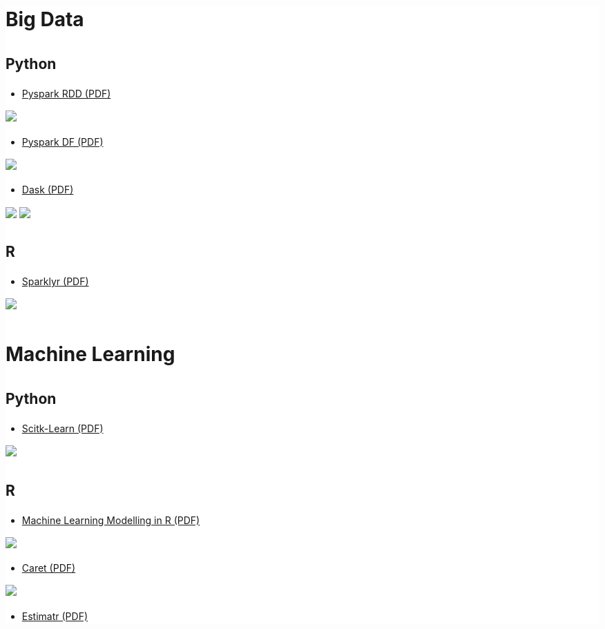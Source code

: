 # Big Data

## Python

- [Pyspark RDD (PDF)](https://github.com/FavioVazquez/ds-cheatsheets/blob/master/Big_Data/pyspark_rdd.pdf)

![](https://github.com/FavioVazquez/ds-cheatsheets/blob/master/Big_Data/img/pyspark_rdd/pyspark_rdd-1.png)

- [Pyspark DF (PDF)](https://github.com/FavioVazquez/ds-cheatsheets/blob/master/Big_Data/pyspark_df.pdf)

![](https://github.com/FavioVazquez/ds-cheatsheets/blob/master/Big_Data/img/pyspark_df/pyspark_df-1.png)

- [Dask (PDF)](https://github.com/FavioVazquez/ds-cheatsheets/blob/master/Big_Data/daskcheatsheet.pdf)

![](https://github.com/FavioVazquez/ds-cheatsheets/blob/master/Big_Data/img/daskcheatsheet/daskcheatsheet-1.png)
![](https://github.com/FavioVazquez/ds-cheatsheets/blob/master/Big_Data/img/daskcheatsheet/daskcheatsheet-2.png)

## R

- [Sparklyr (PDF)](https://github.com/rstudio/cheatsheets/blob/master/sparklyr.pdf)

![](https://github.com/rstudio/cheatsheets/blob/master/pngs/sparklyr.png)

# Machine Learning

## Python

- [Scitk-Learn (PDF)](https://github.com/FavioVazquez/ds-cheatsheets/blob/master/Python/Datacamp/scikit-learn.pdf)

![](https://github.com/FavioVazquez/ds-cheatsheets/blob/master/Python/Datacamp/img/scikit-learn-1.png)

## R

- [Machine Learning Modelling in R (PDF)](https://github.com/rstudio/cheatsheets/blob/master/Machine%20Learning%20Modelling%20in%20R.pdf)

![](https://github.com/rstudio/cheatsheets/blob/master/pngs/Machine%20Learning%20Modelling%20in%20R.png)

- [Caret (PDF)](https://github.com/rstudio/cheatsheets/blob/master/caret.pdf)

![](https://github.com/rstudio/cheatsheets/blob/master/pngs/caret.png)

- [Estimatr (PDF)](https://github.com/rstudio/cheatsheets/blob/master/estimatr.pdf)

